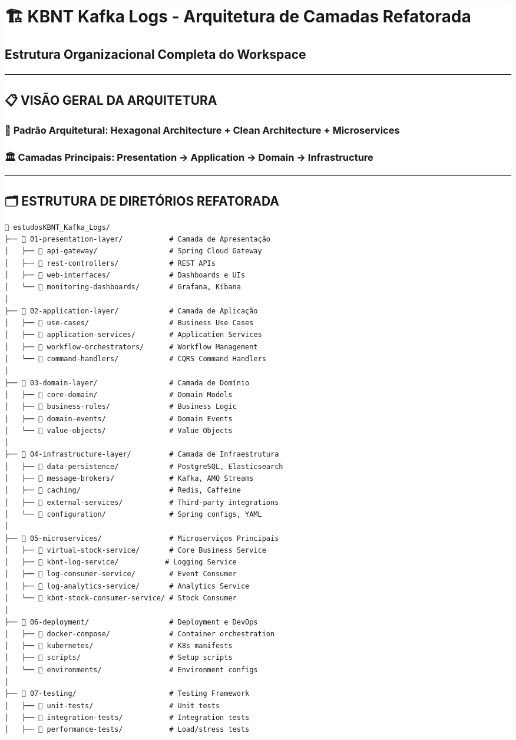 # 🏗️ KBNT Kafka Logs - Arquitetura de Camadas Refatorada
## Estrutura Organizacional Completa do Workspace

---

## 📋 **VISÃO GERAL DA ARQUITETURA**

### 🎯 **Padrão Arquitetural**: Hexagonal Architecture + Clean Architecture + Microservices
### 🏛️ **Camadas Principais**: Presentation → Application → Domain → Infrastructure

---

## 🗂️ **ESTRUTURA DE DIRETÓRIOS REFATORADA**

```
📁 estudosKBNT_Kafka_Logs/
├── 📁 01-presentation-layer/           # Camada de Apresentação
│   ├── 📁 api-gateway/                 # Spring Cloud Gateway
│   ├── 📁 rest-controllers/            # REST APIs
│   ├── 📁 web-interfaces/              # Dashboards e UIs
│   └── 📁 monitoring-dashboards/       # Grafana, Kibana
│
├── 📁 02-application-layer/            # Camada de Aplicação
│   ├── 📁 use-cases/                   # Business Use Cases
│   ├── 📁 application-services/        # Application Services
│   ├── 📁 workflow-orchestrators/      # Workflow Management
│   └── 📁 command-handlers/            # CQRS Command Handlers
│
├── 📁 03-domain-layer/                 # Camada de Domínio
│   ├── 📁 core-domain/                 # Domain Models
│   ├── 📁 business-rules/              # Business Logic
│   ├── 📁 domain-events/               # Domain Events
│   └── 📁 value-objects/               # Value Objects
│
├── 📁 04-infrastructure-layer/         # Camada de Infraestrutura
│   ├── 📁 data-persistence/            # PostgreSQL, Elasticsearch
│   ├── 📁 message-brokers/             # Kafka, AMQ Streams
│   ├── 📁 caching/                     # Redis, Caffeine
│   ├── 📁 external-services/           # Third-party integrations
│   └── 📁 configuration/               # Spring configs, YAML
│
├── 📁 05-microservices/                # Microserviços Principais
│   ├── 📁 virtual-stock-service/       # Core Business Service
│   ├── 📁 kbnt-log-service/           # Logging Service
│   ├── 📁 log-consumer-service/        # Event Consumer
│   ├── 📁 log-analytics-service/       # Analytics Service
│   └── 📁 kbnt-stock-consumer-service/ # Stock Consumer
│
├── 📁 06-deployment/                   # Deployment e DevOps
│   ├── 📁 docker-compose/              # Container orchestration
│   ├── 📁 kubernetes/                  # K8s manifests
│   ├── 📁 scripts/                     # Setup scripts
│   └── 📁 environments/                # Environment configs
│
├── 📁 07-testing/                      # Testing Framework
│   ├── 📁 unit-tests/                  # Unit tests
│   ├── 📁 integration-tests/           # Integration tests
│   ├── 📁 performance-tests/           # Load/stress tests
```